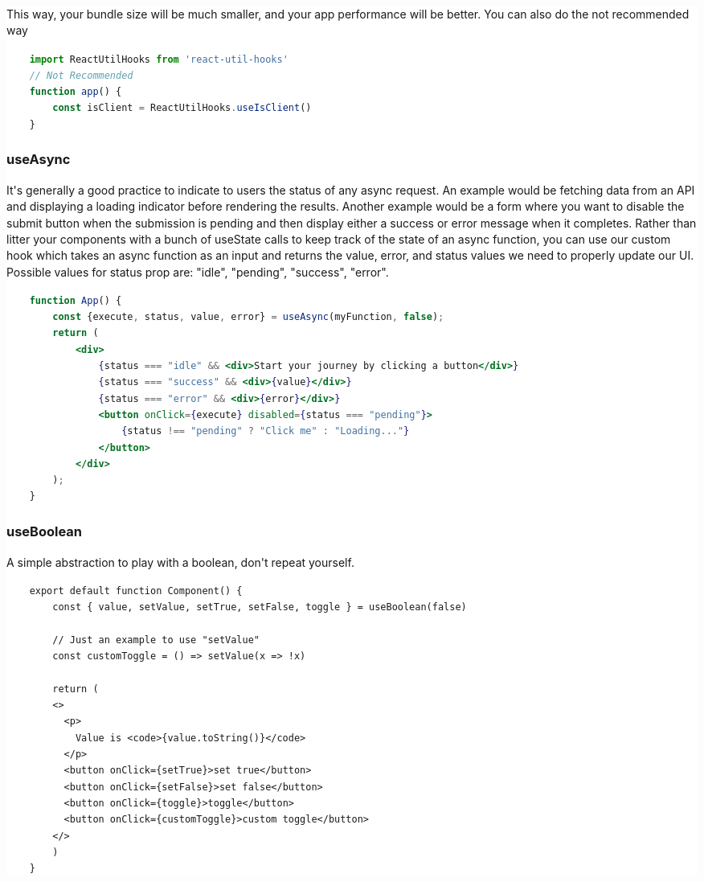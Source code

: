 This way, your bundle size will be much smaller, and your app performance will be better. You can also do the not
recommended way

```jsx
    import ReactUtilHooks from 'react-util-hooks'
    // Not Recommended
    function app() {
        const isClient = ReactUtilHooks.useIsClient()
    }
```

### useAsync

It's generally a good practice to indicate to users the status of any async request. An example would be fetching data
from an API and displaying a loading indicator before rendering the results. Another example would be a form where you
want to disable the submit button when the submission is pending and then display either a success or error message when
it completes. Rather than litter your components with a bunch of useState calls to keep track of the state of an async
function, you can use our custom hook which takes an async function as an input and returns the value, error, and status
values we need to properly update our UI. Possible values for status prop are: "idle", "pending", "success", "error".

```jsx
    function App() {
        const {execute, status, value, error} = useAsync(myFunction, false);
        return (
            <div>
                {status === "idle" && <div>Start your journey by clicking a button</div>}
                {status === "success" && <div>{value}</div>}
                {status === "error" && <div>{error}</div>}
                <button onClick={execute} disabled={status === "pending"}>
                    {status !== "pending" ? "Click me" : "Loading..."}
                </button>
            </div>
        );
    }
```

### useBoolean

A simple abstraction to play with a boolean, don't repeat yourself.

```
    export default function Component() {
        const { value, setValue, setTrue, setFalse, toggle } = useBoolean(false)
        
        // Just an example to use "setValue"
        const customToggle = () => setValue(x => !x)
        
        return (
        <>
          <p>
            Value is <code>{value.toString()}</code>
          </p>
          <button onClick={setTrue}>set true</button>
          <button onClick={setFalse}>set false</button>
          <button onClick={toggle}>toggle</button>
          <button onClick={customToggle}>custom toggle</button>
        </>
        )
    }
```